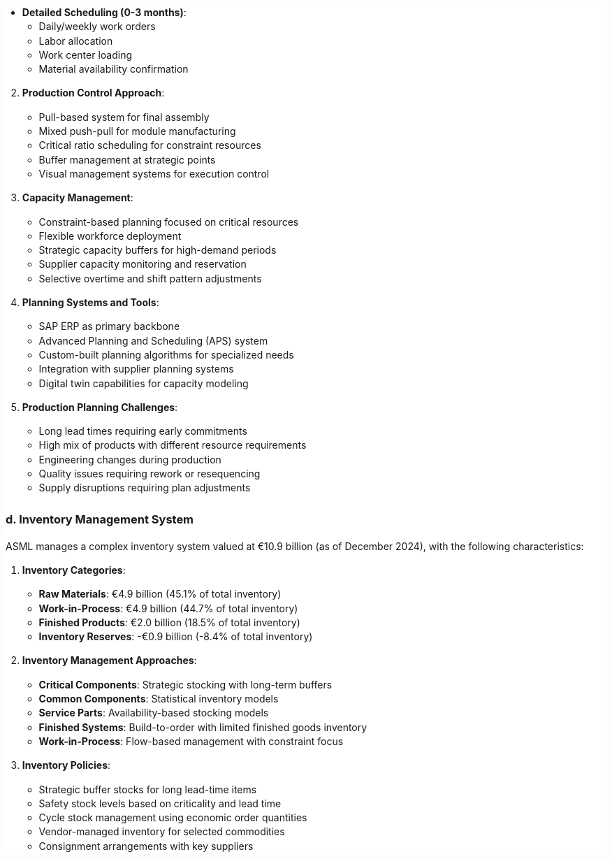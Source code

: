    - **Detailed Scheduling (0-3 months)**:
     - Daily/weekly work orders
     - Labor allocation
     - Work center loading
     - Material availability confirmation

2. **Production Control Approach**:
   - Pull-based system for final assembly
   - Mixed push-pull for module manufacturing
   - Critical ratio scheduling for constraint resources
   - Buffer management at strategic points
   - Visual management systems for execution control

3. **Capacity Management**:
   - Constraint-based planning focused on critical resources
   - Flexible workforce deployment
   - Strategic capacity buffers for high-demand periods
   - Supplier capacity monitoring and reservation
   - Selective overtime and shift pattern adjustments

4. **Planning Systems and Tools**:
   - SAP ERP as primary backbone
   - Advanced Planning and Scheduling (APS) system
   - Custom-built planning algorithms for specialized needs
   - Integration with supplier planning systems
   - Digital twin capabilities for capacity modeling

5. **Production Planning Challenges**:
   - Long lead times requiring early commitments
   - High mix of products with different resource requirements
   - Engineering changes during production
   - Quality issues requiring rework or resequencing
   - Supply disruptions requiring plan adjustments

### d. Inventory Management System
ASML manages a complex inventory system valued at €10.9 billion (as of December 2024), with the following characteristics:

1. **Inventory Categories**:
   - **Raw Materials**: €4.9 billion (45.1% of total inventory)
   - **Work-in-Process**: €4.9 billion (44.7% of total inventory)
   - **Finished Products**: €2.0 billion (18.5% of total inventory)
   - **Inventory Reserves**: -€0.9 billion (-8.4% of total inventory)

2. **Inventory Management Approaches**:
   - **Critical Components**: Strategic stocking with long-term buffers
   - **Common Components**: Statistical inventory models
   - **Service Parts**: Availability-based stocking models
   - **Finished Systems**: Build-to-order with limited finished goods inventory
   - **Work-in-Process**: Flow-based management with constraint focus

3. **Inventory Policies**:
   - Strategic buffer stocks for long lead-time items
   - Safety stock levels based on criticality and lead time
   - Cycle stock management using economic order quantities
   - Vendor-managed inventory for selected commodities
   - Consignment arrangements with key suppliers
